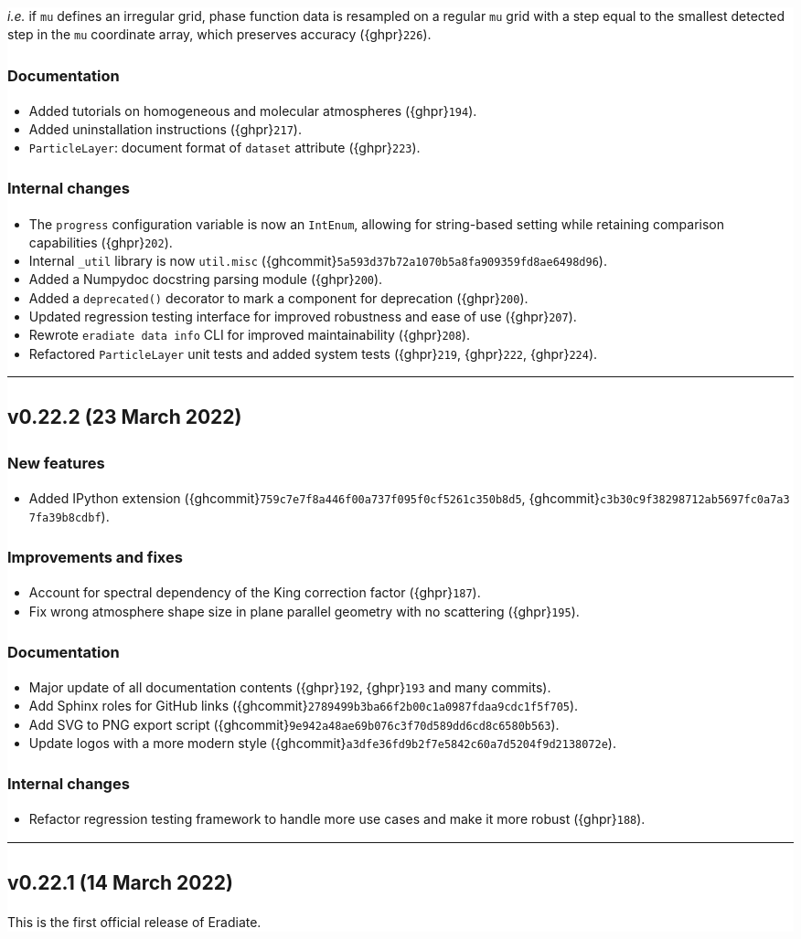   *i.e.* if `mu` defines an irregular grid, phase function data is resampled on
  a regular `mu` grid with a step equal to the smallest detected step in the
  `mu` coordinate array, which preserves accuracy ({ghpr}`226`).

### Documentation

* Added tutorials on homogeneous and molecular atmospheres ({ghpr}`194`).
* Added uninstallation instructions ({ghpr}`217`).
* `ParticleLayer`: document format of `dataset` attribute ({ghpr}`223`).

### Internal changes

* The `progress` configuration variable is now an `IntEnum`, allowing for
  string-based setting while retaining comparison capabilities ({ghpr}`202`).
* Internal `_util` library is now `util.misc`
  ({ghcommit}`5a593d37b72a1070b5a8fa909359fd8ae6498d96`).
* Added a Numpydoc docstring parsing module ({ghpr}`200`).
* Added a `deprecated()` decorator to mark a component for deprecation
  ({ghpr}`200`).
* Updated regression testing interface for improved robustness and ease of use
  ({ghpr}`207`).
* Rewrote `eradiate data info` CLI for improved maintainability ({ghpr}`208`).
* Refactored `ParticleLayer` unit tests and added system tests
  ({ghpr}`219`, {ghpr}`222`, {ghpr}`224`).

---

## v0.22.2 (23 March 2022)

### New features

* Added IPython extension ({ghcommit}`759c7e7f8a446f00a737f095f0cf5261c350b8d5`,
  {ghcommit}`c3b30c9f38298712ab5697fc0a7a37fa39b8cdbf`).

### Improvements and fixes

* Account for spectral dependency of the King correction factor ({ghpr}`187`).
* Fix wrong atmosphere shape size in plane parallel geometry with no scattering ({ghpr}`195`).

### Documentation

* Major update of all documentation contents ({ghpr}`192`, {ghpr}`193` and many commits).
* Add Sphinx roles for GitHub links ({ghcommit}`2789499b3ba66f2b00c1a0987fdaa9cdc1f5f705`).
* Add SVG to PNG export script ({ghcommit}`9e942a48ae69b076c3f70d589dd6cd8c6580b563`).
* Update logos with a more modern style ({ghcommit}`a3dfe36fd9b2f7e5842c60a7d5204f9d2138072e`).

### Internal changes

* Refactor regression testing framework to handle more use cases and make it
  more robust ({ghpr}`188`).

---

## v0.22.1 (14 March 2022)

This is the first official release of Eradiate.
